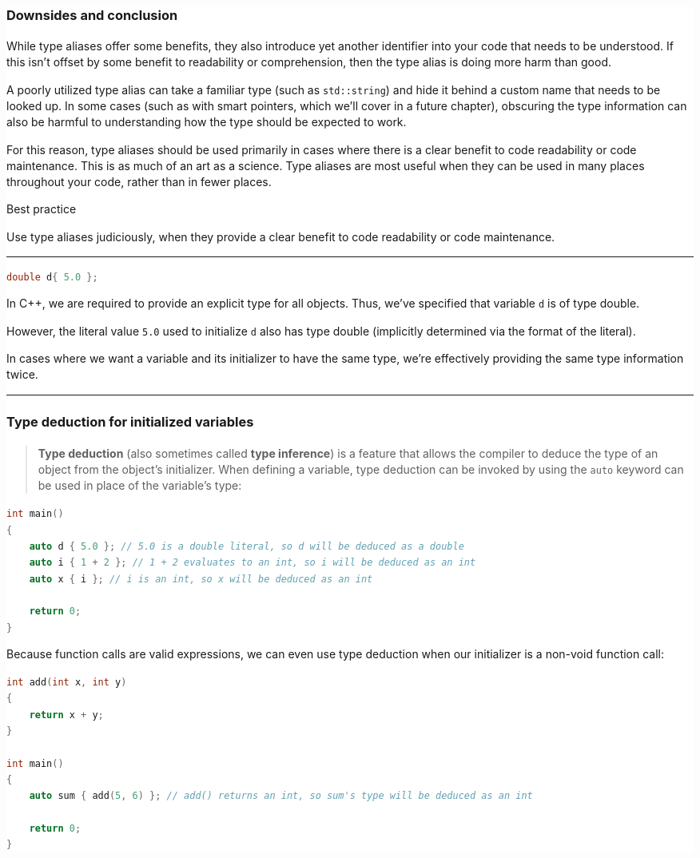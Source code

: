 ### Downsides and conclusion

While type aliases offer some benefits, they also introduce yet another identifier into your code that needs to be understood. If this isn’t offset by some benefit to readability or comprehension, then the type alias is doing more harm than good.

A poorly utilized type alias can take a familiar type (such as `std::string`) and hide it behind a custom name that needs to be looked up. In some cases (such as with smart pointers, which we’ll cover in a future chapter), obscuring the type information can also be harmful to understanding how the type should be expected to work.

For this reason, type aliases should be used primarily in cases where there is a clear benefit to code readability or code maintenance. This is as much of an art as a science. Type aliases are most useful when they can be used in many places throughout your code, rather than in fewer places.

Best practice

Use type aliases judiciously, when they provide a clear benefit to code readability or code maintenance.

---

```cpp
double d{ 5.0 };
```

In C++, we are required to provide an explicit type for all objects. Thus, we’ve specified that variable `d` is of type double.

However, the literal value `5.0` used to initialize `d` also has type double (implicitly determined via the format of the literal).

In cases where we want a variable and its initializer to have the same type, we’re effectively providing the same type information twice.

---
### Type deduction for initialized variables

>**Type deduction** (also sometimes called **type inference**) is a feature that allows the compiler to deduce the type of an object from the object’s initializer. When defining a variable, type deduction can be invoked by using the `auto` keyword can be used in place of the variable’s type:

```cpp
int main()
{
    auto d { 5.0 }; // 5.0 is a double literal, so d will be deduced as a double
    auto i { 1 + 2 }; // 1 + 2 evaluates to an int, so i will be deduced as an int
    auto x { i }; // i is an int, so x will be deduced as an int

    return 0;
}
```

Because function calls are valid expressions, we can even use type deduction when our initializer is a non-void function call:

```cpp
int add(int x, int y)
{
    return x + y;
}

int main()
{
    auto sum { add(5, 6) }; // add() returns an int, so sum's type will be deduced as an int

    return 0;
}
```
